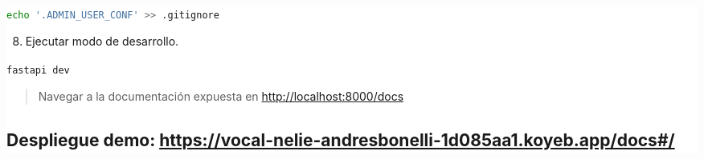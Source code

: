 ```bash
echo '.ADMIN_USER_CONF' >> .gitignore
```
8. Ejecutar modo de desarrollo.
   
```bash
fastapi dev
```
> Navegar a la documentación expuesta en [http://localhost:8000/docs](http://localhost:8000/docs)

## Despliegue demo: https://vocal-nelie-andresbonelli-1d085aa1.koyeb.app/docs#/

